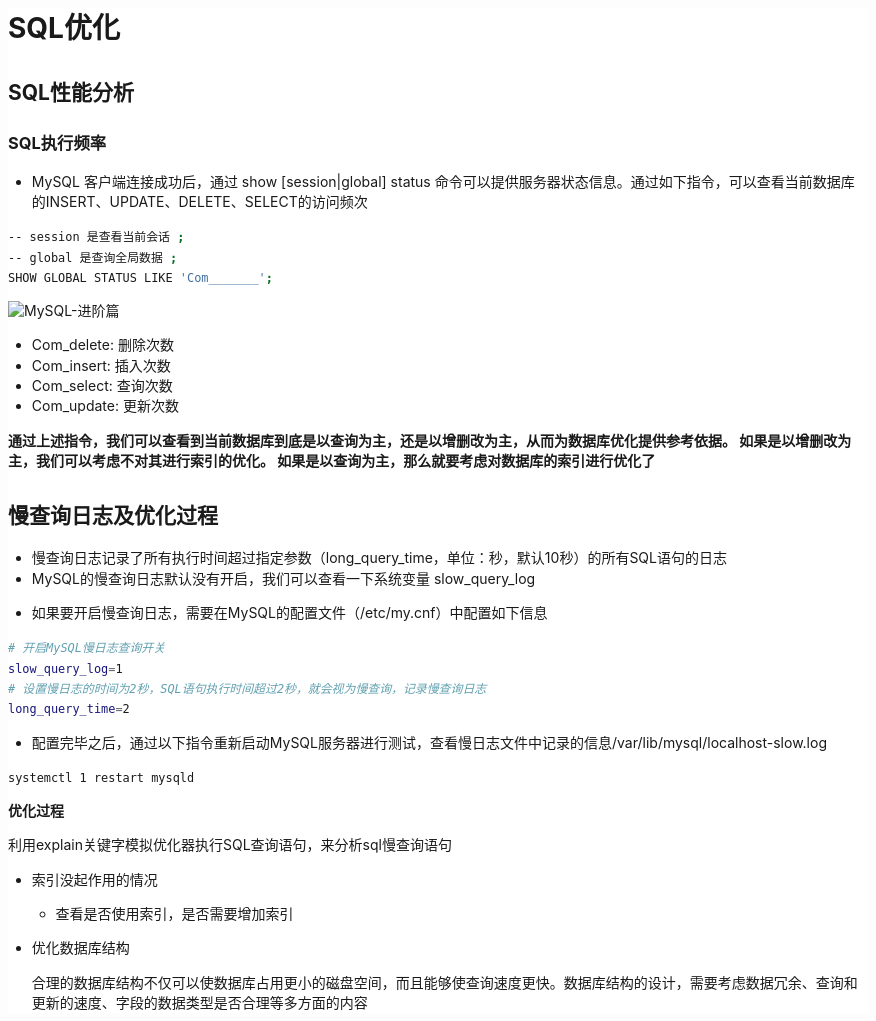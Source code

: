 # SQL优化

## SQL性能分析

### SQL执行频率

+ MySQL 客户端连接成功后，通过 show [session|global] status 命令可以提供服务器状态信息。通过如下指令，可以查看当前数据库的INSERT、UPDATE、DELETE、SELECT的访问频次

```bash
-- session 是查看当前会话 ;
-- global 是查询全局数据 ;
SHOW GLOBAL STATUS LIKE 'Com_______';
```

![MySQL-进阶篇](https://raw.githubusercontent.com/feixue-altaaa/picture/master/pic/202301251431089.jpg)

- Com_delete: 删除次数
- Com_insert: 插入次数
- Com_select: 查询次数
- Com_update: 更新次数

**通过上述指令，我们可以查看到当前数据库到底是以查询为主，还是以增删改为主，从而为数据库优化提供参考依据。 如果是以增删改为主，我们可以考虑不对其进行索引的优化。 如果是以查询为主，那么就要考虑对数据库的索引进行优化了**

## 慢查询日志及优化过程

- 慢查询日志记录了所有执行时间超过指定参数（long_query_time，单位：秒，默认10秒）的所有SQL语句的日志
- MySQL的慢查询日志默认没有开启，我们可以查看一下系统变量   slow_query_log

+ 如果要开启慢查询日志，需要在MySQL的配置文件（/etc/my.cnf）中配置如下信息

```bash
# 开启MySQL慢日志查询开关
slow_query_log=1
# 设置慢日志的时间为2秒，SQL语句执行时间超过2秒，就会视为慢查询，记录慢查询日志
long_query_time=2
```

+ 配置完毕之后，通过以下指令重新启动MySQL服务器进行测试，查看慢日志文件中记录的信息/var/lib/mysql/localhost-slow.log

```bash
systemctl 1 restart mysqld
```

**优化过程**

利用explain关键字模拟优化器执行SQL查询语句，来分析sql慢查询语句

+ 索引没起作用的情况
  + 查看是否使用索引，是否需要增加索引

+ 优化数据库结构

  合理的数据库结构不仅可以使数据库占用更小的磁盘空间，而且能够使查询速度更快。数据库结构的设计，需要考虑数据冗余、查询和更新的速度、字段的数据类型是否合理等多方面的内容
